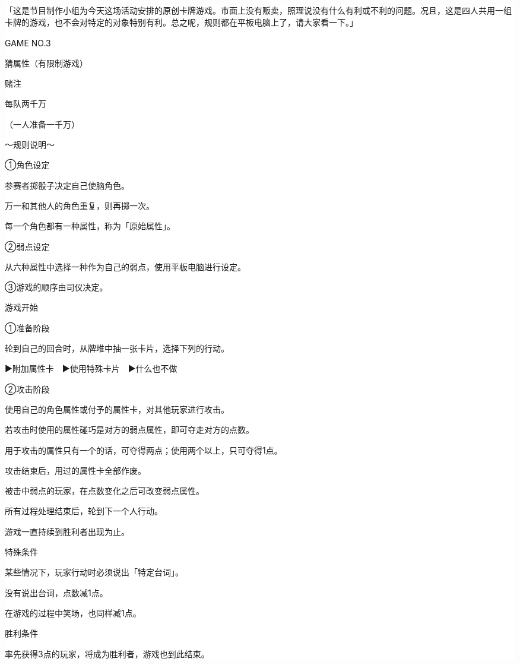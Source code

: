 「这是节目制作小组为今天这场活动安排的原创卡牌游戏。市面上没有贩卖，照理说没有什么有利或不利的问题。况且，这是四人共用一组卡牌的游戏，也不会对特定的对象特别有利。总之呢，规则都在平板电脑上了，请大家看一下。」

GAME NO.3

猜属性（有限制游戏）

赌注

每队两千万

（一人准备一千万）

〜规则说明〜

①角色设定

参赛者掷骰子决定自己使脑角色。

万一和其他人的角色重复，则再掷一次。

每一个角色都有一种属性，称为「原始属性」。

②弱点设定

从六种属性中选择一种作为自己的弱点，使用平板电脑进行设定。

③游戏的顺序由司仪决定。

游戏开始

①准备阶段

轮到自己的回合时，从牌堆中抽一张卡片，选择下列的行动。

►附加属性卡　►使用特殊卡片　►什么也不做

②攻击阶段

使用自己的角色属性或付予的属性卡，对其他玩家进行攻击。

若攻击时使用的属性碰巧是对方的弱点属性，即可夺走对方的点数。

用于攻击的属性只有一个的话，可夺得两点；使用两个以上，只可夺得1点。

攻击结束后，用过的属性卡全部作废。

被击中弱点的玩家，在点数变化之后可改变弱点属性。

所有过程处理结束后，轮到下一个人行动。

游戏一直持续到胜利者出现为止。

特殊条件

某些情况下，玩家行动时必须说出「特定台词」。

没有说出台词，点数减1点。

在游戏的过程中笑场，也同样减1点。

胜利条件

率先获得3点的玩家，将成为胜利者，游戏也到此结束。
